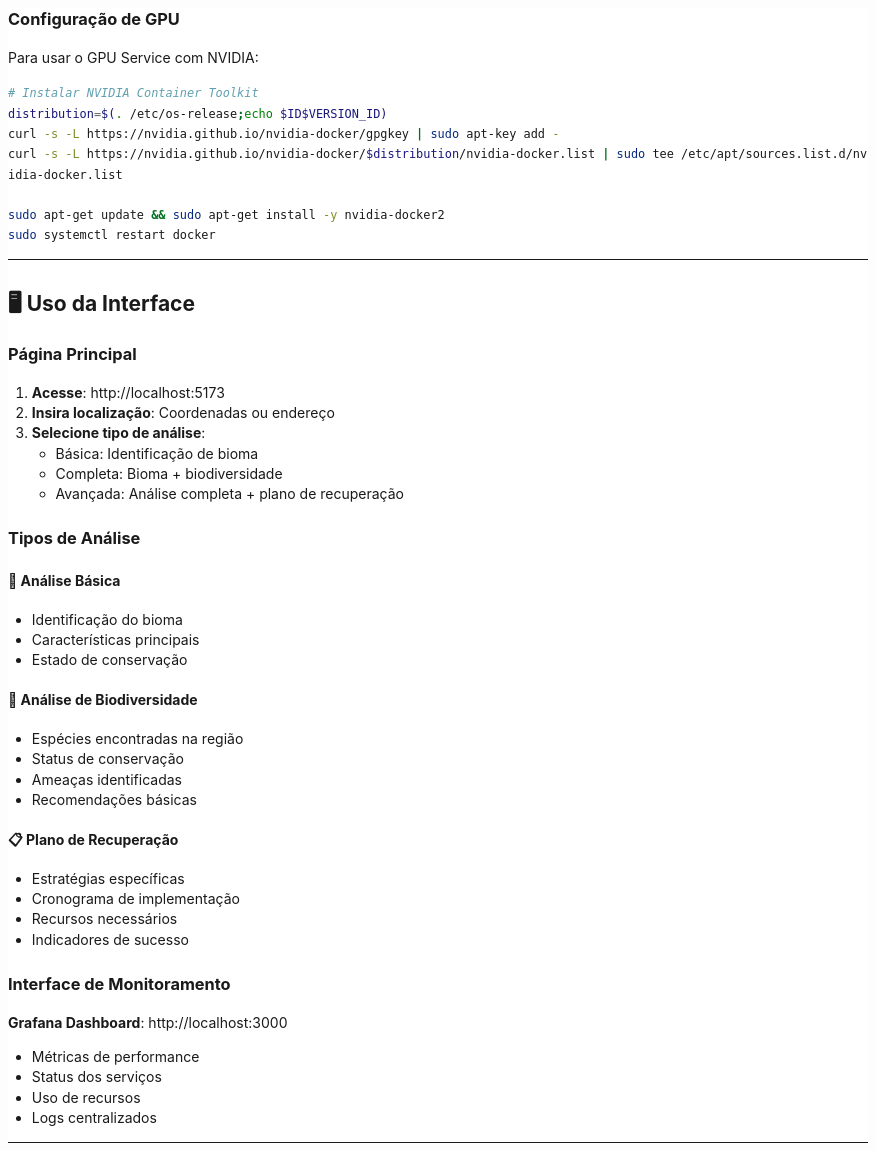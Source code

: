 ### Configuração de GPU

Para usar o GPU Service com NVIDIA:

```bash
# Instalar NVIDIA Container Toolkit
distribution=$(. /etc/os-release;echo $ID$VERSION_ID)
curl -s -L https://nvidia.github.io/nvidia-docker/gpgkey | sudo apt-key add -
curl -s -L https://nvidia.github.io/nvidia-docker/$distribution/nvidia-docker.list | sudo tee /etc/apt/sources.list.d/nvidia-docker.list

sudo apt-get update && sudo apt-get install -y nvidia-docker2
sudo systemctl restart docker
```

---

## 🖥️ Uso da Interface

### Página Principal

1. **Acesse**: http://localhost:5173
2. **Insira localização**: Coordenadas ou endereço
3. **Selecione tipo de análise**:
   - Básica: Identificação de bioma
   - Completa: Bioma + biodiversidade
   - Avançada: Análise completa + plano de recuperação

### Tipos de Análise

#### 🌱 Análise Básica
- Identificação do bioma
- Características principais
- Estado de conservação

#### 🦋 Análise de Biodiversidade
- Espécies encontradas na região
- Status de conservação
- Ameaças identificadas
- Recomendações básicas

#### 📋 Plano de Recuperação
- Estratégias específicas
- Cronograma de implementação
- Recursos necessários
- Indicadores de sucesso

### Interface de Monitoramento

**Grafana Dashboard**: http://localhost:3000
- Métricas de performance
- Status dos serviços
- Uso de recursos
- Logs centralizados

---
